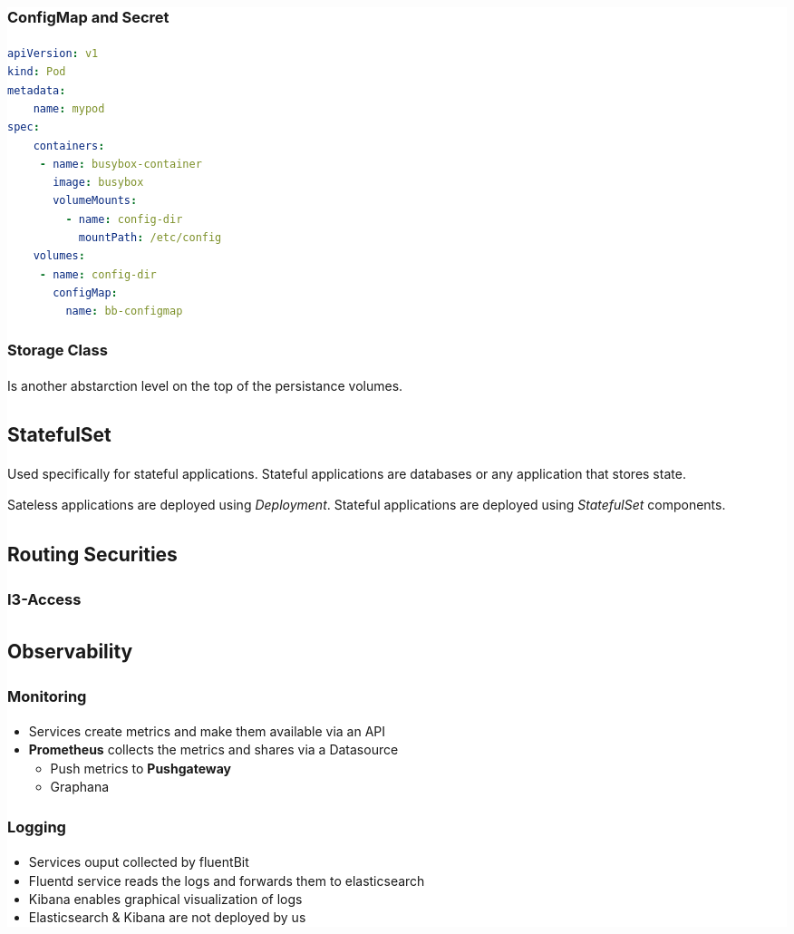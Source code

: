 ### ConfigMap and Secret

```yaml 
apiVersion: v1 
kind: Pod 
metadata: 
    name: mypod
spec: 
    containers:
     - name: busybox-container
       image: busybox
       volumeMounts:
         - name: config-dir
           mountPath: /etc/config
    volumes:
     - name: config-dir
       configMap:
         name: bb-configmap 
 ```

### Storage Class

Is another abstarction level on the top of the persistance volumes.

## StatefulSet

Used specifically for stateful applications. Stateful applications are databases or any application that stores state.

Sateless applications are deployed using *Deployment*. Stateful applications are deployed using *StatefulSet* components.

## Routing Securities

### I3-Access

## Observability

### Monitoring

- Services create metrics and make them available via an API
- **Prometheus** collects the metrics and shares via a Datasource
    - Push metrics to **Pushgateway**
    - Graphana

### Logging

- Services ouput collected by fluentBit
- Fluentd service reads the logs and forwards them to elasticsearch
- Kibana enables graphical visualization of logs
- Elasticsearch & Kibana are not deployed by us
